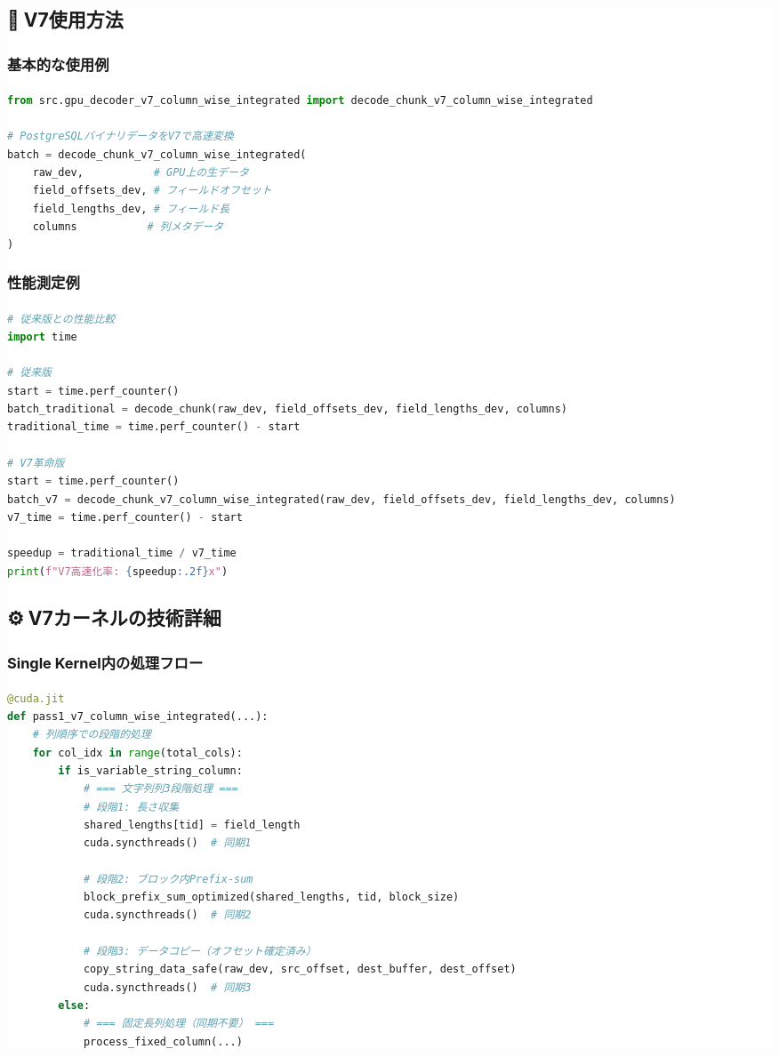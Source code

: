 ## 🔧 **V7使用方法**

### **基本的な使用例**
```python
from src.gpu_decoder_v7_column_wise_integrated import decode_chunk_v7_column_wise_integrated

# PostgreSQLバイナリデータをV7で高速変換
batch = decode_chunk_v7_column_wise_integrated(
    raw_dev,           # GPU上の生データ
    field_offsets_dev, # フィールドオフセット
    field_lengths_dev, # フィールド長
    columns           # 列メタデータ
)
```

### **性能測定例**
```python
# 従来版との性能比較
import time

# 従来版
start = time.perf_counter()
batch_traditional = decode_chunk(raw_dev, field_offsets_dev, field_lengths_dev, columns)
traditional_time = time.perf_counter() - start

# V7革命版
start = time.perf_counter()
batch_v7 = decode_chunk_v7_column_wise_integrated(raw_dev, field_offsets_dev, field_lengths_dev, columns)
v7_time = time.perf_counter() - start

speedup = traditional_time / v7_time
print(f"V7高速化率: {speedup:.2f}x")
```

## ⚙️ **V7カーネルの技術詳細**

### **Single Kernel内の処理フロー**
```python
@cuda.jit
def pass1_v7_column_wise_integrated(...):
    # 列順序での段階的処理
    for col_idx in range(total_cols):
        if is_variable_string_column:
            # === 文字列列3段階処理 ===
            # 段階1: 長さ収集
            shared_lengths[tid] = field_length
            cuda.syncthreads()  # 同期1
            
            # 段階2: ブロック内Prefix-sum
            block_prefix_sum_optimized(shared_lengths, tid, block_size)
            cuda.syncthreads()  # 同期2
            
            # 段階3: データコピー（オフセット確定済み）
            copy_string_data_safe(raw_dev, src_offset, dest_buffer, dest_offset)
            cuda.syncthreads()  # 同期3
        else:
            # === 固定長列処理（同期不要） ===
            process_fixed_column(...)
```
